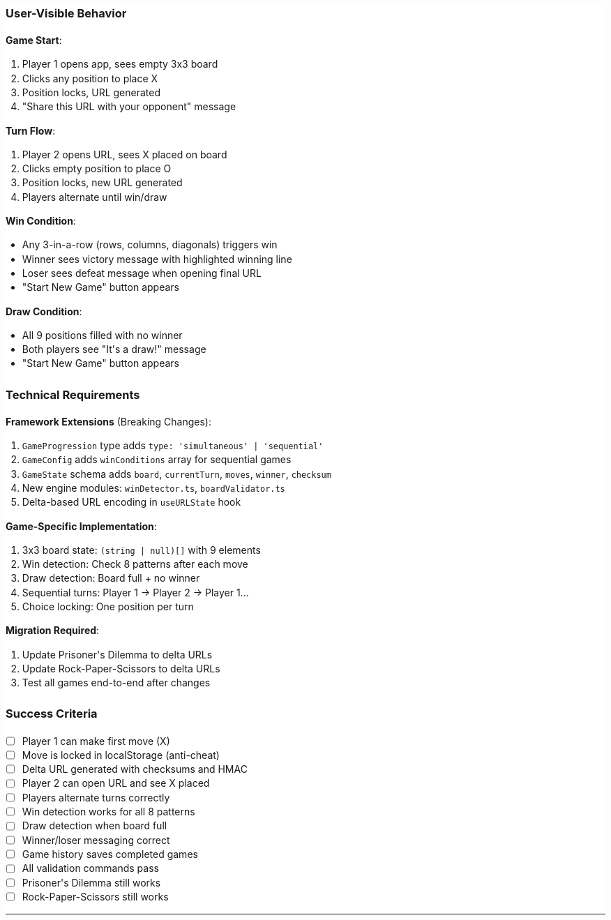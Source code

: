 ### User-Visible Behavior

**Game Start**:
1. Player 1 opens app, sees empty 3x3 board
2. Clicks any position to place X
3. Position locks, URL generated
4. "Share this URL with your opponent" message

**Turn Flow**:
1. Player 2 opens URL, sees X placed on board
2. Clicks empty position to place O
3. Position locks, new URL generated
4. Players alternate until win/draw

**Win Condition**:
- Any 3-in-a-row (rows, columns, diagonals) triggers win
- Winner sees victory message with highlighted winning line
- Loser sees defeat message when opening final URL
- "Start New Game" button appears

**Draw Condition**:
- All 9 positions filled with no winner
- Both players see "It's a draw!" message
- "Start New Game" button appears

### Technical Requirements

**Framework Extensions** (Breaking Changes):
1. `GameProgression` type adds `type: 'simultaneous' | 'sequential'`
2. `GameConfig` adds `winConditions` array for sequential games
3. `GameState` schema adds `board`, `currentTurn`, `moves`, `winner`, `checksum`
4. New engine modules: `winDetector.ts`, `boardValidator.ts`
5. Delta-based URL encoding in `useURLState` hook

**Game-Specific Implementation**:
1. 3x3 board state: `(string | null)[]` with 9 elements
2. Win detection: Check 8 patterns after each move
3. Draw detection: Board full + no winner
4. Sequential turns: Player 1 → Player 2 → Player 1...
5. Choice locking: One position per turn

**Migration Required**:
1. Update Prisoner's Dilemma to delta URLs
2. Update Rock-Paper-Scissors to delta URLs
3. Test all games end-to-end after changes

### Success Criteria

- [ ] Player 1 can make first move (X)
- [ ] Move is locked in localStorage (anti-cheat)
- [ ] Delta URL generated with checksums and HMAC
- [ ] Player 2 can open URL and see X placed
- [ ] Players alternate turns correctly
- [ ] Win detection works for all 8 patterns
- [ ] Draw detection when board full
- [ ] Winner/loser messaging correct
- [ ] Game history saves completed games
- [ ] All validation commands pass
- [ ] Prisoner's Dilemma still works
- [ ] Rock-Paper-Scissors still works

---